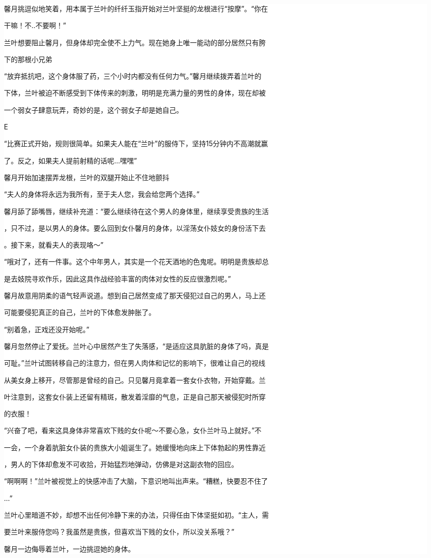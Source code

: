 馨月挑逗似地笑着，用本属于兰叶的纤纤玉指开始对兰叶坚挺的龙根进行“按摩”。“你在

干嘛！不..不要啊！”

兰叶想要阻止馨月，但身体却完全使不上力气。现在她身上唯一能动的部分居然只有胯

下的那根小兄弟

“放弃抵抗吧，这个身体服了药，三个小时内都没有任何力气。”馨月继续拨弄着兰叶的

下体，兰叶被迫不断感受到下体传来的刺激，明明是充满力量的男性的身体，现在却被

一个弱女子肆意玩弄，奇妙的是，这个弱女子却是她自己。

E

“比赛正式开始，规则很简单。如果夫人能在“兰叶”的服侍下，坚持15分钟内不高潮就赢

了。反之，如果夫人提前射精的话呢...嘿嘿”

馨月开始加速摆弄龙根，兰叶的双腿开始止不住地颤抖

“夫人的身体将永远为我所有，至于夫人您，我会给您两个选择。”

馨月舔了舔嘴唇，继续补充道：“要么继续待在这个男人的身体里，继续享受贵族的生活

，只不过，是以男人的身体。要么回到女仆馨月的身体，以淫荡女仆妓女的身份活下去

。接下来，就看夫人的表现咯～”

“哦对了，还有一件事。这个中年男人，其实是一个花天酒地的色鬼呢。明明是贵族却总

是去妓院寻欢作乐，因此这具作战经验丰富的肉体对女性的反应很激烈呢。”

馨月故意用阴柔的语气轻声说道。想到自己居然变成了那天侵犯过自己的男人，马上还

可能要侵犯真正的自己，兰叶的下体愈发肿胀了。

“别着急，正戏还没开始呢。”

馨月忽然停止了爱抚。兰叶心中居然产生了失落感，“是适应这具肮脏的身体了吗，真是

可耻。”兰叶试图转移自己的注意力，但在男人肉体和记忆的影响下，很难让自己的视线

从美女身上移开，尽管那是曾经的自己。只见馨月竟拿着一套女仆衣物，开始穿戴。兰

叶注意到，这套女仆装上还留有精斑，散发着淫靡的气息，正是自己那天被侵犯时所穿

的衣服！

“兴奋了吧，看来这具身体非常喜欢下贱的女仆呢～不要心急，女仆兰叶马上就好。”不

一会，一个身着肮脏女仆装的贵族大小姐诞生了。她缓慢地向床上下体勃起的男性靠近

，男人的下体却愈发不可收拾，开始猛烈地弹动，仿佛是对这副衣物的回应。

“啊啊啊！”兰叶被视觉上的快感冲击了大脑，下意识地叫出声来。“糟糕，快要忍不住了

...”

兰叶心里暗道不妙，却想不出任何冷静下来的办法，只得任由下体坚挺如初。“主人，需

要兰叶来服侍您吗？我虽然是贵族，但喜欢当下贱的女仆，所以没关系哦？”

馨月一边侮辱着兰叶，一边挑逗她的身体。
